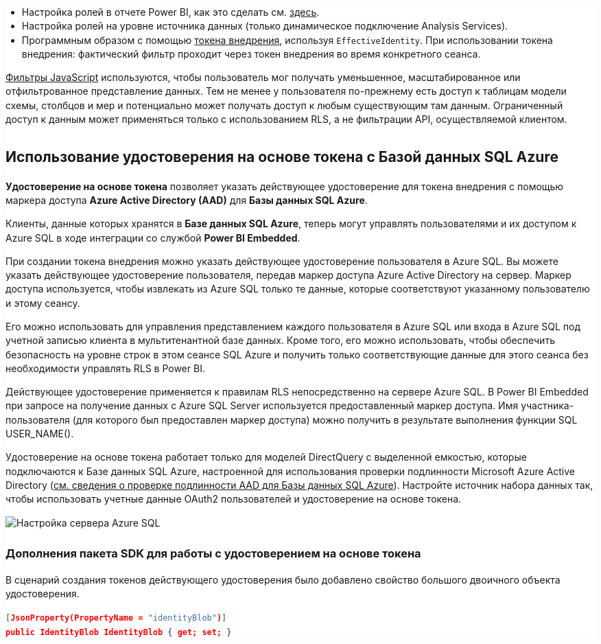* Настройка ролей в отчете Power BI, как это сделать см. [здесь](../../desktop-rls.md).
* Настройка ролей на уровне источника данных (только динамическое подключение Analysis Services).
* Программным образом с помощью [токена внедрения](https://docs.microsoft.com/rest/api/power-bi/embedtoken/datasets_generatetokeningroup), используя `EffectiveIdentity`. При использовании токена внедрения: фактический фильтр проходит через токен внедрения во время конкретного сеанса.

[Фильтры JavaScript](https://github.com/Microsoft/PowerBI-JavaScript/wiki/Filters#page-level-and-visual-level-filters) используются, чтобы пользователь мог получать уменьшенное, масштабированное или отфильтрованное представление данных. Тем не менее у пользователя по-прежнему есть доступ к таблицам модели схемы, столбцов и мер и потенциально может получать доступ к любым существующим там данным. Ограниченный доступ к данным может применяться только с использованием RLS, а не фильтрации API, осуществляемой клиентом.

## <a name="token-based-identity-with-azure-sql-database"></a>Использование удостоверения на основе токена с Базой данных SQL Azure

**Удостоверение на основе токена** позволяет указать действующее удостоверение для токена внедрения с помощью маркера доступа **Azure Active Directory (AAD)** для **Базы данных SQL Azure**.

Клиенты, данные которых хранятся в **Базе данных SQL Azure**, теперь могут управлять пользователями и их доступом к Azure SQL в ходе интеграции со службой **Power BI Embedded**.

При создании токена внедрения можно указать действующее удостоверение пользователя в Azure SQL. Вы можете указать действующее удостоверение пользователя, передав маркер доступа Azure Active Directory на сервер. Маркер доступа используется, чтобы извлекать из Azure SQL только те данные, которые соответствуют указанному пользователю и этому сеансу.

Его можно использовать для управления представлением каждого пользователя в Azure SQL или входа в Azure SQL под учетной записью клиента в мультитенантной базе данных. Кроме того, его можно использовать, чтобы обеспечить безопасность на уровне строк в этом сеансе SQL Azure и получить только соответствующие данные для этого сеанса без необходимости управлять RLS в Power BI.

Действующее удостоверение применяется к правилам RLS непосредственно на сервере Azure SQL. В Power BI Embedded при запросе на получение данных с Azure SQL Server используется предоставленный маркер доступа. Имя участника-пользователя (для которого был предоставлен маркер доступа) можно получить в результате выполнения функции SQL USER_NAME().

Удостоверение на основе токена работает только для моделей DirectQuery с выделенной емкостью, которые подключаются к Базе данных SQL Azure, настроенной для использования проверки подлинности Microsoft Azure Active Directory ([см. сведения о проверке подлинности AAD для Базы данных SQL Azure](https://docs.microsoft.com/azure/sql-database/sql-database-manage-logins)). Настройте источник набора данных так, чтобы использовать учетные данные OAuth2 пользователей и удостоверение на основе токена.

   ![Настройка сервера Azure SQL](media/embedded-row-level-security/token-based-configure-azure-sql-db.png)

### <a name="token-based-identity-sdk-additions"></a>Дополнения пакета SDK для работы с удостоверением на основе токена

В сценарий создания токенов действующего удостоверения было добавлено свойство большого двоичного объекта удостоверения.

```JSON
[JsonProperty(PropertyName = "identityBlob")]
public IdentityBlob IdentityBlob { get; set; }
```
